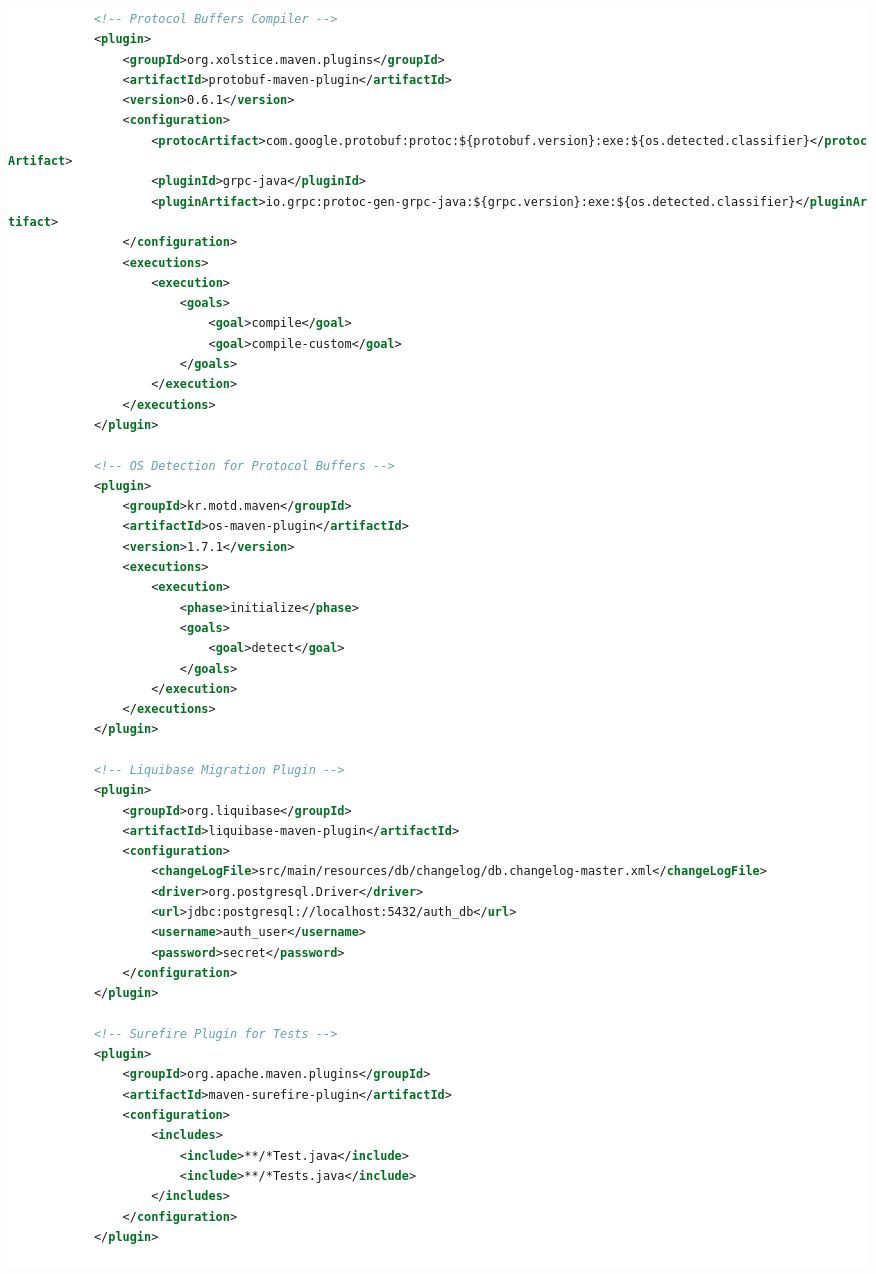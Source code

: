 ```xml
            <!-- Protocol Buffers Compiler -->
            <plugin>
                <groupId>org.xolstice.maven.plugins</groupId>
                <artifactId>protobuf-maven-plugin</artifactId>
                <version>0.6.1</version>
                <configuration>
                    <protocArtifact>com.google.protobuf:protoc:${protobuf.version}:exe:${os.detected.classifier}</protocArtifact>
                    <pluginId>grpc-java</pluginId>
                    <pluginArtifact>io.grpc:protoc-gen-grpc-java:${grpc.version}:exe:${os.detected.classifier}</pluginArtifact>
                </configuration>
                <executions>
                    <execution>
                        <goals>
                            <goal>compile</goal>
                            <goal>compile-custom</goal>
                        </goals>
                    </execution>
                </executions>
            </plugin>
            
            <!-- OS Detection for Protocol Buffers -->
            <plugin>
                <groupId>kr.motd.maven</groupId>
                <artifactId>os-maven-plugin</artifactId>
                <version>1.7.1</version>
                <executions>
                    <execution>
                        <phase>initialize</phase>
                        <goals>
                            <goal>detect</goal>
                        </goals>
                    </execution>
                </executions>
            </plugin>
            
            <!-- Liquibase Migration Plugin -->
            <plugin>
                <groupId>org.liquibase</groupId>
                <artifactId>liquibase-maven-plugin</artifactId>
                <configuration>
                    <changeLogFile>src/main/resources/db/changelog/db.changelog-master.xml</changeLogFile>
                    <driver>org.postgresql.Driver</driver>
                    <url>jdbc:postgresql://localhost:5432/auth_db</url>
                    <username>auth_user</username>
                    <password>secret</password>
                </configuration>
            </plugin>
            
            <!-- Surefire Plugin for Tests -->
            <plugin>
                <groupId>org.apache.maven.plugins</groupId>
                <artifactId>maven-surefire-plugin</artifactId>
                <configuration>
                    <includes>
                        <include>**/*Test.java</include>
                        <include>**/*Tests.java</include>
                    </includes>
                </configuration>
            </plugin>
            
```